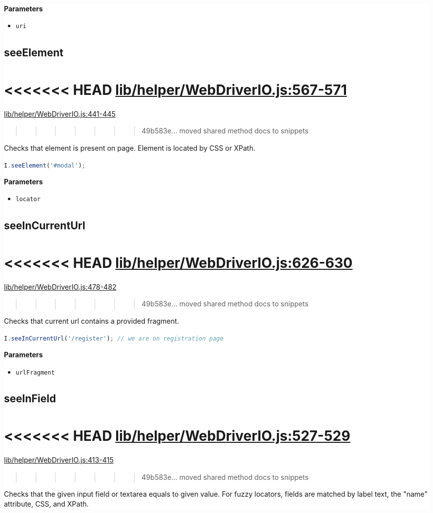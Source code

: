 **Parameters**

-   `uri`  

## seeElement

<<<<<<< HEAD
[lib/helper/WebDriverIO.js:567-571](https://github.com/Codeception/CodeceptJS/blob/9b1ae95dec15055e27362833c6510cff045b8e17/lib/helper/WebDriverIO.js#L567-L571 "Source code on GitHub")
=======
[lib/helper/WebDriverIO.js:441-445](https://github.com/Codeception/CodeceptJS/blob/376b261c61d058554076196788d551fb528c5ade/lib/helper/WebDriverIO.js#L441-L445 "Source code on GitHub")
>>>>>>> 49b583e... moved shared method docs to snippets

Checks that element is present on page.
Element is located by CSS or XPath.

```js
I.seeElement('#modal');
```

**Parameters**

-   `locator`  

## seeInCurrentUrl

<<<<<<< HEAD
[lib/helper/WebDriverIO.js:626-630](https://github.com/Codeception/CodeceptJS/blob/9b1ae95dec15055e27362833c6510cff045b8e17/lib/helper/WebDriverIO.js#L626-L630 "Source code on GitHub")
=======
[lib/helper/WebDriverIO.js:478-482](https://github.com/Codeception/CodeceptJS/blob/376b261c61d058554076196788d551fb528c5ade/lib/helper/WebDriverIO.js#L478-L482 "Source code on GitHub")
>>>>>>> 49b583e... moved shared method docs to snippets

Checks that current url contains a provided fragment.

```js
I.seeInCurrentUrl('/register'); // we are on registration page
```

**Parameters**

-   `urlFragment`  

## seeInField

<<<<<<< HEAD
[lib/helper/WebDriverIO.js:527-529](https://github.com/Codeception/CodeceptJS/blob/9b1ae95dec15055e27362833c6510cff045b8e17/lib/helper/WebDriverIO.js#L527-L529 "Source code on GitHub")
=======
[lib/helper/WebDriverIO.js:413-415](https://github.com/Codeception/CodeceptJS/blob/376b261c61d058554076196788d551fb528c5ade/lib/helper/WebDriverIO.js#L413-L415 "Source code on GitHub")
>>>>>>> 49b583e... moved shared method docs to snippets

Checks that the given input field or textarea equals to given value.
For fuzzy locators, fields are matched by label text, the "name" attribute, CSS, and XPath.
